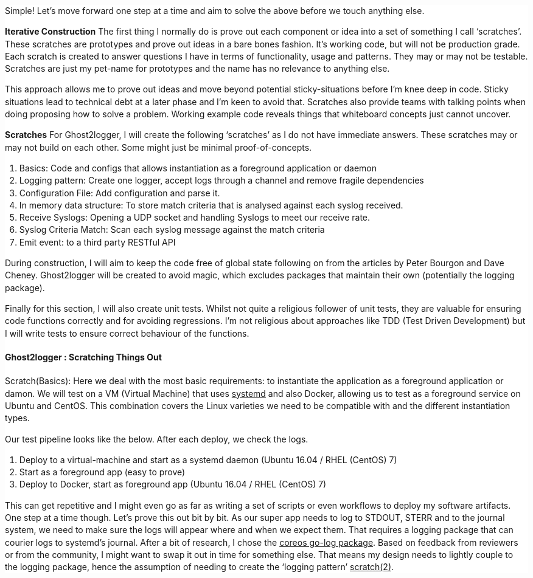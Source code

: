 Simple! Let’s move forward one step at a time and aim to solve the above before we touch anything else.

__Iterative Construction__ The first thing I normally do is prove out each component or idea into a set of something I call ‘scratches’. These scratches are prototypes and prove out ideas in a bare bones fashion. It’s working code, but will not be production grade. Each scratch is created to answer questions I have in terms of functionality, usage and patterns. They may or may not be testable. Scratches are just my pet-name for prototypes and the name has no relevance to anything else.

This approach allows me to prove out ideas and move beyond potential sticky-situations before I’m knee deep in code. Sticky situations lead to technical debt at a later phase and I’m keen to avoid that. Scratches also provide teams with talking points when doing proposing how to solve a problem. Working example code reveals things that whiteboard concepts just cannot uncover.

__Scratches__ For Ghost2logger, I will create the following ‘scratches’ as I do not have immediate answers. These scratches may or may not build on each other. Some might just be minimal proof-of-concepts.

1. Basics: Code and configs that allows instantiation as a foreground application or daemon
2. Logging pattern: Create one logger, accept logs through a channel and remove fragile dependencies
3. Configuration File: Add configuration and parse it.
4. In memory data structure: To store match criteria that is analysed against each syslog received.
5. Receive Syslogs: Opening a UDP socket and handling Syslogs to meet our receive rate.
6. Syslog Criteria Match: Scan each syslog message against the match criteria
7. Emit event: to a third party RESTful API

During construction, I will aim to keep the code free of global state following on from the articles by Peter Bourgon and Dave Cheney. Ghost2logger will be created to avoid magic, which excludes packages that maintain their own (potentially the logging package).

Finally for this section, I will also create unit tests. Whilst not quite a religious follower of unit tests, they are valuable for ensuring code functions correctly and for avoiding regressions. I’m not religious about approaches like TDD (Test Driven Development) but I will write tests to ensure correct behaviour of the functions.

#### Ghost2logger : Scratching Things Out

Scratch(Basics): Here we deal with the most basic requirements: to instantiate the application as a foreground application or damon. We will test on a VM (Virtual Machine) that uses [systemd](http://ipengineer.net/2017/03/linux-systemd-golang-services-using-kardianos-service/) and also Docker, allowing us to test as a foreground service on Ubuntu and CentOS. This combination covers the Linux varieties we need to be compatible with and the different instantiation types.

Our test pipeline looks like the below. After each deploy, we check the logs.

1. Deploy to a virtual-machine and start as a systemd daemon (Ubuntu 16.04 / RHEL (CentOS) 7)
2. Start as a foreground app (easy to prove)
3. Deploy to Docker, start as foreground app (Ubuntu 16.04 / RHEL (CentOS) 7)

This can get repetitive and I might even go as far as writing a set of scripts or even workflows to deploy my software artifacts. One step at a time though. Let’s prove this out bit by bit. As our super app needs to log to STDOUT, STERR and to the journal system, we need to make sure the logs will appear where and when we expect them. That requires a logging package that can courier logs to systemd’s journal. After a bit of research, I chose the [coreos go-log package](https://github.com/coreos/go-log). Based on feedback from reviewers or from the community, I might want to swap it out in time for something else. That means my design needs to lightly couple to the logging package, hence the assumption of needing to create the ‘logging pattern’ [scratch(2)](/blog/2017/09/15/ghost2logger_design_part_one).
